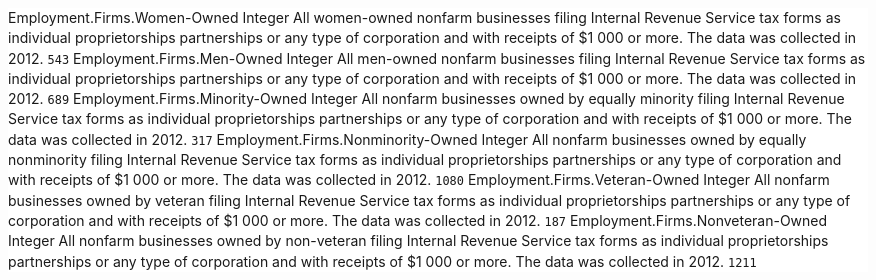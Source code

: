 <tr>
    <td>Employment.Firms.Women-Owned</td>
    <td>Integer</td> 
    <td>All women-owned nonfarm businesses filing Internal Revenue Service tax forms as individual proprietorships	 partnerships	 or any type of corporation	 and with receipts of $1	000 or more. The data was collected in 2012.</td>
    <td><code>543</code></td>
</tr>

<tr>
    <td>Employment.Firms.Men-Owned</td>
    <td>Integer</td> 
    <td>All men-owned nonfarm businesses filing Internal Revenue Service tax forms as individual proprietorships	 partnerships	 or any type of corporation	 and with receipts of $1	000 or more. The data was collected in 2012.</td>
    <td><code>689</code></td>
</tr>

<tr>
    <td>Employment.Firms.Minority-Owned</td>
    <td>Integer</td> 
    <td>All nonfarm businesses owned by equally minority filing Internal Revenue Service tax forms as individual proprietorships	 partnerships	 or any type of corporation	 and with receipts of $1	000 or more. The data was collected in 2012.</td>
    <td><code>317</code></td>
</tr>

<tr>
    <td>Employment.Firms.Nonminority-Owned</td>
    <td>Integer</td> 
    <td>All nonfarm businesses owned by equally nonminority filing Internal Revenue Service tax forms as individual proprietorships	 partnerships	 or any type of corporation	 and with receipts of $1	000 or more. The data was collected in 2012.</td>
    <td><code>1080</code></td>
</tr>

<tr>
    <td>Employment.Firms.Veteran-Owned</td>
    <td>Integer</td> 
    <td>All nonfarm businesses owned by veteran filing Internal Revenue Service tax forms as individual proprietorships	 partnerships	 or any type of corporation	 and with receipts of $1	000 or more. The data was collected in 2012.</td>
    <td><code>187</code></td>
</tr>

<tr>
    <td>Employment.Firms.Nonveteran-Owned</td>
    <td>Integer</td> 
    <td>All nonfarm businesses owned by non-veteran filing Internal Revenue Service tax forms as individual proprietorships	 partnerships	 or any type of corporation	 and with receipts of $1	000 or more. The data was collected in 2012.</td>
    <td><code>1211</code></td>
</tr>

</table>